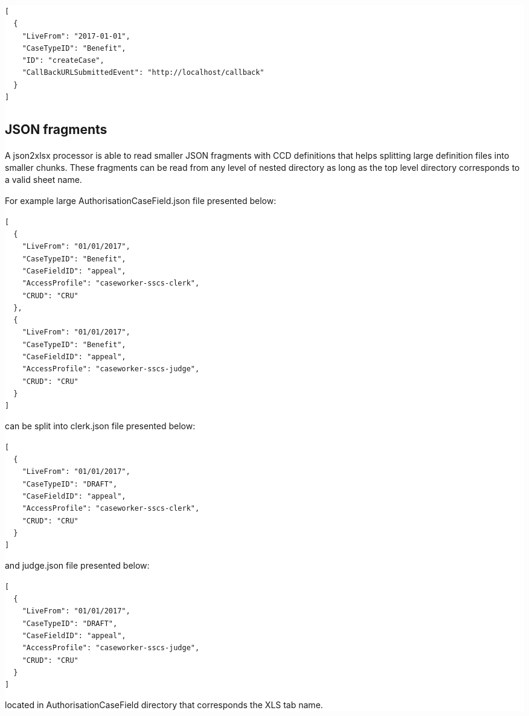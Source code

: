     [
      {
        "LiveFrom": "2017-01-01",
        "CaseTypeID": "Benefit",
        "ID": "createCase",
        "CallBackURLSubmittedEvent": "http://localhost/callback"
      }
    ]

## JSON fragments

A json2xlsx processor is able to read smaller JSON fragments with CCD definitions that helps splitting large definition files into smaller chunks. These fragments can be read from any level of nested directory as long as the top level directory corresponds to a valid sheet name.

For example large AuthorisationCaseField.json file presented below:

    [
      {
        "LiveFrom": "01/01/2017",
        "CaseTypeID": "Benefit",
        "CaseFieldID": "appeal",
        "AccessProfile": "caseworker-sscs-clerk",
        "CRUD": "CRU"
      },
      {
        "LiveFrom": "01/01/2017",
        "CaseTypeID": "Benefit",
        "CaseFieldID": "appeal",
        "AccessProfile": "caseworker-sscs-judge",
        "CRUD": "CRU"
      }
    ]
can be split into clerk.json file presented below:

    [
      {
        "LiveFrom": "01/01/2017",
        "CaseTypeID": "DRAFT",
        "CaseFieldID": "appeal",
        "AccessProfile": "caseworker-sscs-clerk",
        "CRUD": "CRU"
      }
    ]

and judge.json file presented below:

    [
      {
        "LiveFrom": "01/01/2017",
        "CaseTypeID": "DRAFT",
        "CaseFieldID": "appeal",
        "AccessProfile": "caseworker-sscs-judge",
        "CRUD": "CRU"
      }
    ]
located in AuthorisationCaseField directory that corresponds the XLS tab name.
